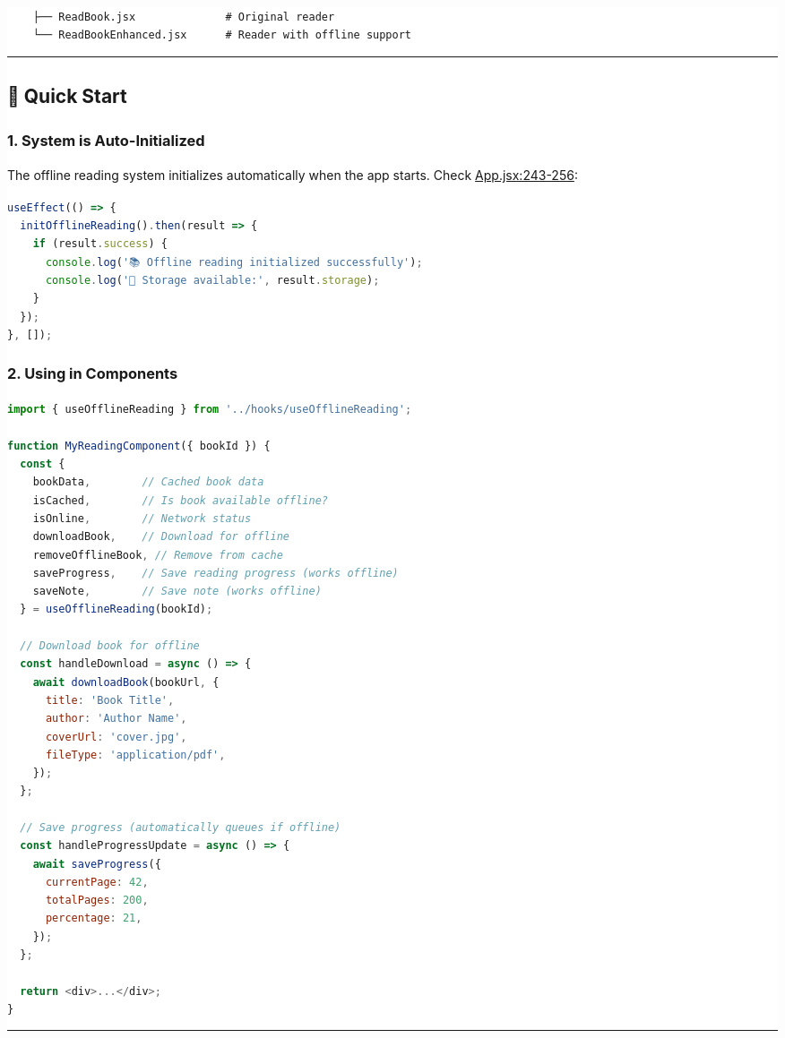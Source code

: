 ```
    ├── ReadBook.jsx              # Original reader
    └── ReadBookEnhanced.jsx      # Reader with offline support
```

---

## 🚀 Quick Start

### 1. System is Auto-Initialized

The offline reading system initializes automatically when the app starts. Check [App.jsx:243-256](client2/src/App.jsx#L243-L256):

```javascript
useEffect(() => {
  initOfflineReading().then(result => {
    if (result.success) {
      console.log('📚 Offline reading initialized successfully');
      console.log('💾 Storage available:', result.storage);
    }
  });
}, []);
```

### 2. Using in Components

```javascript
import { useOfflineReading } from '../hooks/useOfflineReading';

function MyReadingComponent({ bookId }) {
  const {
    bookData,        // Cached book data
    isCached,        // Is book available offline?
    isOnline,        // Network status
    downloadBook,    // Download for offline
    removeOfflineBook, // Remove from cache
    saveProgress,    // Save reading progress (works offline)
    saveNote,        // Save note (works offline)
  } = useOfflineReading(bookId);

  // Download book for offline
  const handleDownload = async () => {
    await downloadBook(bookUrl, {
      title: 'Book Title',
      author: 'Author Name',
      coverUrl: 'cover.jpg',
      fileType: 'application/pdf',
    });
  };

  // Save progress (automatically queues if offline)
  const handleProgressUpdate = async () => {
    await saveProgress({
      currentPage: 42,
      totalPages: 200,
      percentage: 21,
    });
  };

  return <div>...</div>;
}
```

---